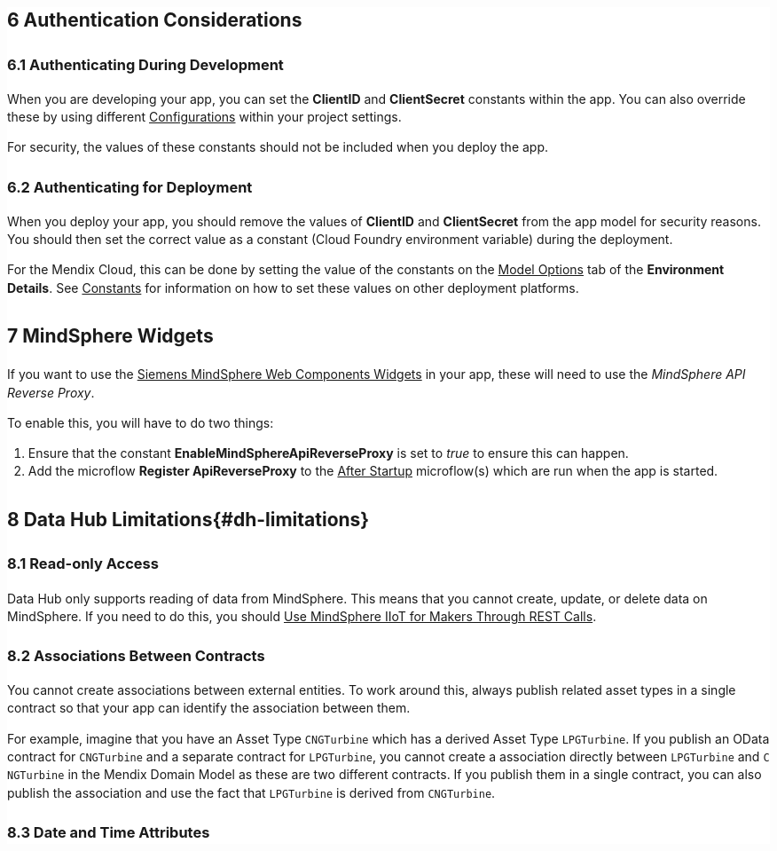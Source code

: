 ## 6 Authentication Considerations

### 6.1 Authenticating During Development

When you are developing your app, you can set the **ClientID** and **ClientSecret** constants within the app. You can also override these by using different [Configurations](/refguide/configuration) within your project settings.

For security, the values of these constants should not be included when you deploy the app.

### 6.2 Authenticating for Deployment

When you deploy your app, you should remove the values of **ClientID** and **ClientSecret** from the app model for security reasons. You should then set the correct value as a constant (Cloud Foundry environment variable) during the deployment.

For the Mendix Cloud, this can be done by setting the value of the constants on the [Model Options](/developerportal/deploy/environments-details#model-options) tab of the **Environment Details**. See [Constants](/refguide/constants) for information on how to set these values on other deployment platforms.

## 7 MindSphere Widgets

If you want to use the [Siemens MindSphere Web Components Widgets](https://marketplace.mendix.com/link/component/110119) in your app, these will need to use the *MindSphere API Reverse Proxy*.

To enable this, you will have to do two things:

1. Ensure that the constant **EnableMindSphereApiReverseProxy** is set to *true* to ensure this can happen.
2. Add the microflow **Register ApiReverseProxy** to the [After Startup](/refguide/project-settings#after-startup) microflow(s) which are run when the app is started.

## 8 Data Hub Limitations{#dh-limitations}

### 8.1 Read-only Access

Data Hub only supports reading of data from MindSphere. This means that you cannot create, update, or delete data on MindSphere. If you need to do this, you should [Use MindSphere IIoT for Makers Through REST Calls](#using-rest).

### 8.2 Associations Between Contracts

You cannot create associations between external entities. To work around this, always publish related asset types in a single contract so that your app can identify the association between them.

For example, imagine that you have an Asset Type `CNGTurbine` which has a derived Asset Type `LPGTurbine`. If you publish an OData contract for `CNGTurbine` and a separate contract for `LPGTurbine`, you cannot create a association directly between `LPGTurbine` and `CNGTurbine` in the Mendix Domain Model as these are two different contracts. If you publish them in a single contract, you can also publish the association and use the fact that `LPGTurbine` is derived from `CNGTurbine`.

### 8.3 Date and Time Attributes
